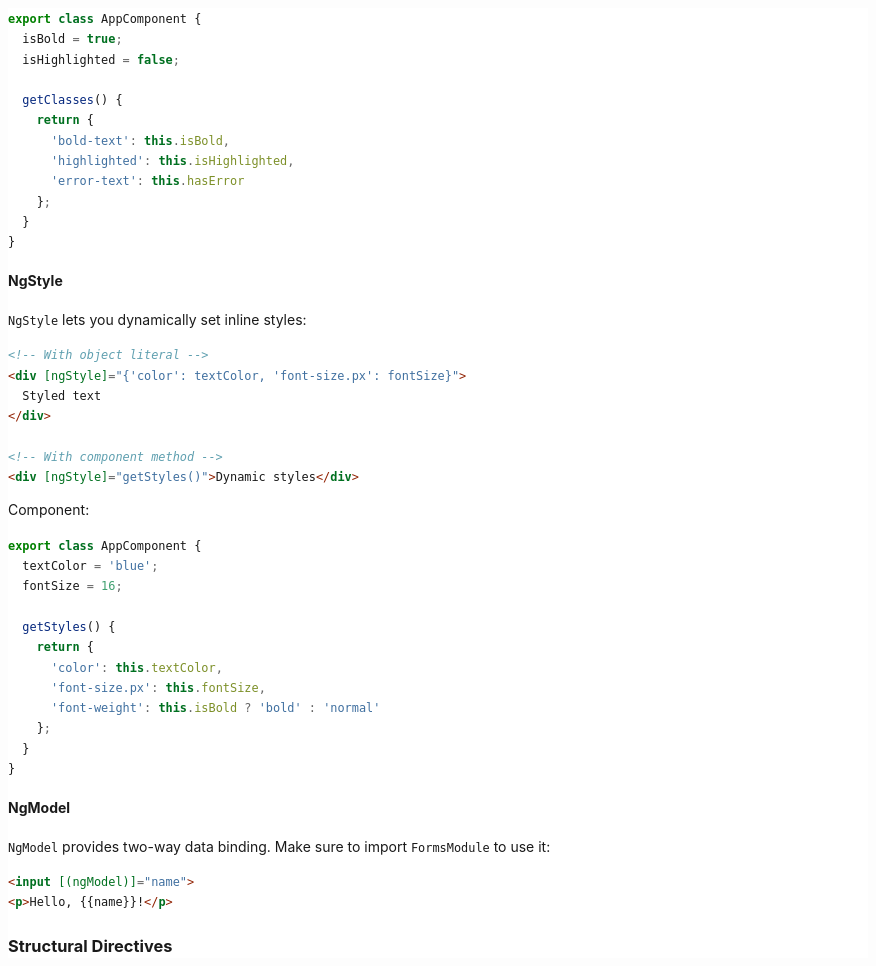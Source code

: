 ```typescript
export class AppComponent {
  isBold = true;
  isHighlighted = false;
  
  getClasses() {
    return {
      'bold-text': this.isBold,
      'highlighted': this.isHighlighted,
      'error-text': this.hasError
    };
  }
}
```

#### NgStyle

`NgStyle` lets you dynamically set inline styles:

```html
<!-- With object literal -->
<div [ngStyle]="{'color': textColor, 'font-size.px': fontSize}">
  Styled text
</div>

<!-- With component method -->
<div [ngStyle]="getStyles()">Dynamic styles</div>
```

Component:

```typescript
export class AppComponent {
  textColor = 'blue';
  fontSize = 16;
  
  getStyles() {
    return {
      'color': this.textColor,
      'font-size.px': this.fontSize,
      'font-weight': this.isBold ? 'bold' : 'normal'
    };
  }
}
```

#### NgModel

`NgModel` provides two-way data binding. Make sure to import `FormsModule` to use it:

```html
<input [(ngModel)]="name">
<p>Hello, {{name}}!</p>
```

### Structural Directives
